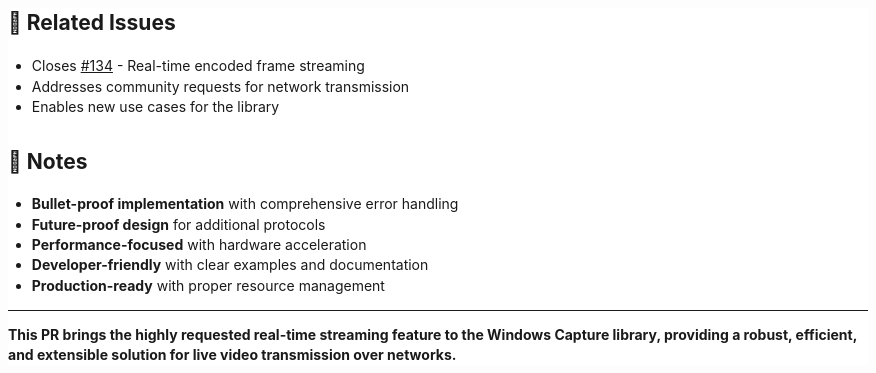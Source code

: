 ## 🔗 Related Issues

- Closes [#134](https://github.com/NiiightmareXD/windows-capture/issues/134) - Real-time encoded frame streaming
- Addresses community requests for network transmission
- Enables new use cases for the library

## 📝 Notes

- **Bullet-proof implementation** with comprehensive error handling
- **Future-proof design** for additional protocols
- **Performance-focused** with hardware acceleration
- **Developer-friendly** with clear examples and documentation
- **Production-ready** with proper resource management

---

**This PR brings the highly requested real-time streaming feature to the Windows Capture library, providing a robust, efficient, and extensible solution for live video transmission over networks.**